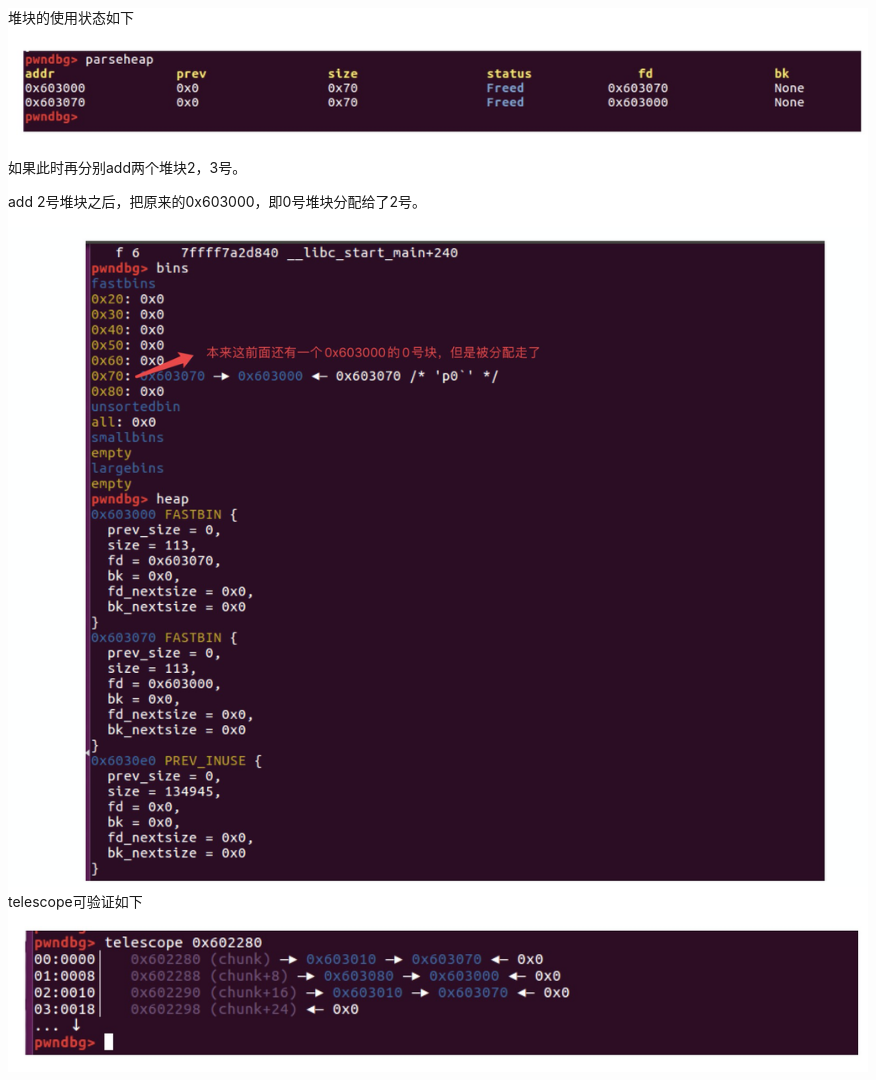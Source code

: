 堆块的使用状态如下

![upload successful](/images/pasted-123.png)

如果此时再分别add两个堆块2，3号。



add 2号堆块之后，把原来的0x603000，即0号堆块分配给了2号。


![upload successful](/images/pasted-124.png)
telescope可验证如下

![upload successful](/images/pasted-125.png)
